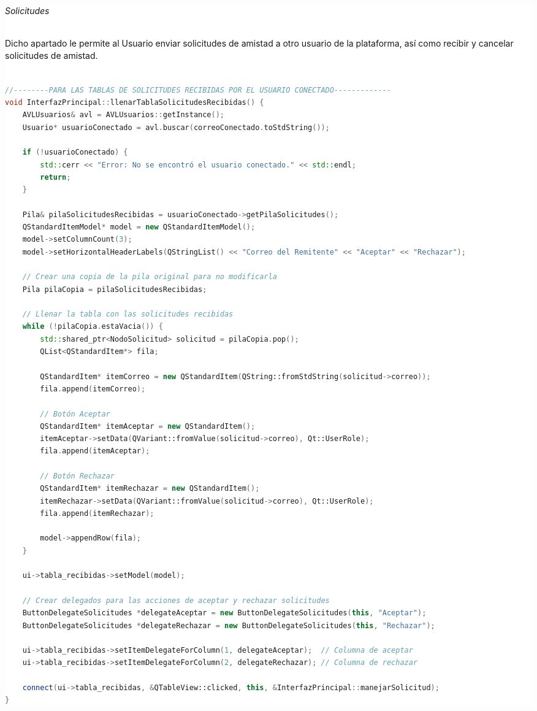 
###### Solicitudes
Dicho apartado le permite al Usuario enviar solicitudes de amistad a otro usuario de la plataforma, así como recibir y cancelar solicitudes de amistad.

```cpp

//--------PARA LAS TABLAS DE SOLICITUDES RECIBIDAS POR EL USUARIO CONECTADO-------------
void InterfazPrincipal::llenarTablaSolicitudesRecibidas() {
    AVLUsuarios& avl = AVLUsuarios::getInstance();
    Usuario* usuarioConectado = avl.buscar(correoConectado.toStdString());

    if (!usuarioConectado) {
        std::cerr << "Error: No se encontró el usuario conectado." << std::endl;
        return;
    }

    Pila& pilaSolicitudesRecibidas = usuarioConectado->getPilaSolicitudes();
    QStandardItemModel* model = new QStandardItemModel();
    model->setColumnCount(3);
    model->setHorizontalHeaderLabels(QStringList() << "Correo del Remitente" << "Aceptar" << "Rechazar");

    // Crear una copia de la pila original para no modificarla
    Pila pilaCopia = pilaSolicitudesRecibidas;

    // Llenar la tabla con las solicitudes recibidas
    while (!pilaCopia.estaVacia()) {
        std::shared_ptr<NodoSolicitud> solicitud = pilaCopia.pop();
        QList<QStandardItem*> fila;

        QStandardItem* itemCorreo = new QStandardItem(QString::fromStdString(solicitud->correo));
        fila.append(itemCorreo);

        // Botón Aceptar
        QStandardItem* itemAceptar = new QStandardItem();
        itemAceptar->setData(QVariant::fromValue(solicitud->correo), Qt::UserRole);
        fila.append(itemAceptar);

        // Botón Rechazar
        QStandardItem* itemRechazar = new QStandardItem();
        itemRechazar->setData(QVariant::fromValue(solicitud->correo), Qt::UserRole);
        fila.append(itemRechazar);

        model->appendRow(fila);
    }

    ui->tabla_recibidas->setModel(model);

    // Crear delegados para las acciones de aceptar y rechazar solicitudes
    ButtonDelegateSolicitudes *delegateAceptar = new ButtonDelegateSolicitudes(this, "Aceptar");
    ButtonDelegateSolicitudes *delegateRechazar = new ButtonDelegateSolicitudes(this, "Rechazar");

    ui->tabla_recibidas->setItemDelegateForColumn(1, delegateAceptar);  // Columna de aceptar
    ui->tabla_recibidas->setItemDelegateForColumn(2, delegateRechazar); // Columna de rechazar

    connect(ui->tabla_recibidas, &QTableView::clicked, this, &InterfazPrincipal::manejarSolicitud);
}

```
